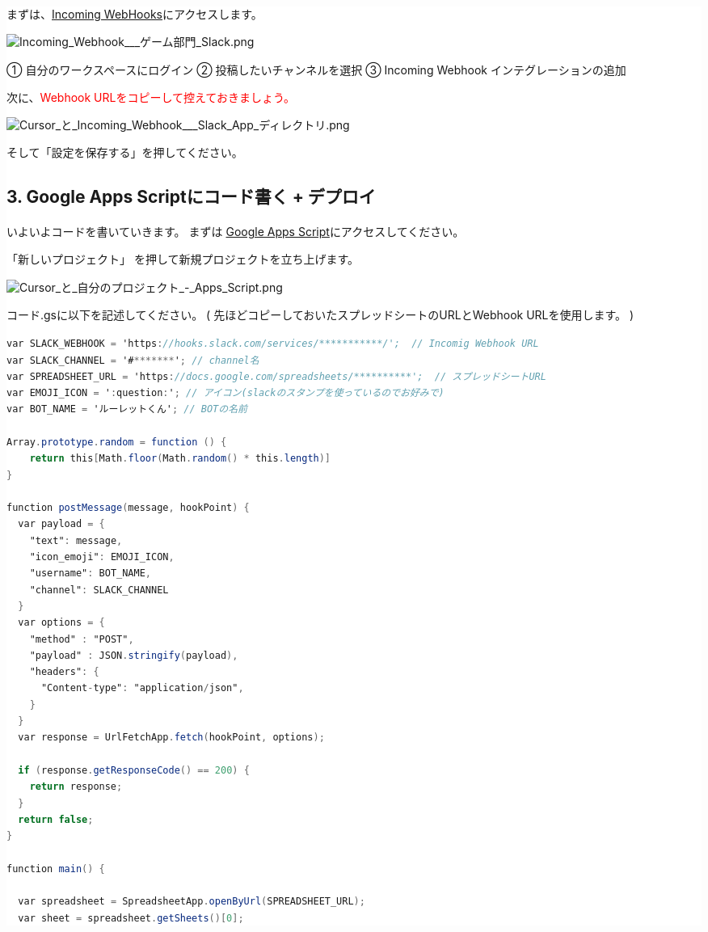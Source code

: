 まずは、[Incoming WebHooks](https://my.slack.com/services/new/incoming-webhook)にアクセスします。

<img width="100%" alt="Incoming_Webhook___ゲーム部門_Slack.png" src="https://qiita-image-store.s3.ap-northeast-1.amazonaws.com/0/489303/73b802f0-5418-1a46-d081-a67d6446afd1.png">

① 自分のワークスペースにログイン
② 投稿したいチャンネルを選択
③ Incoming Webhook インテグレーションの追加

次に、<font color=red>Webhook URLをコピーして控えておきましょう。</font>

<img width="90%" alt="Cursor_と_Incoming_Webhook___Slack_App_ディレクトリ.png" src="https://qiita-image-store.s3.ap-northeast-1.amazonaws.com/0/489303/2456d999-b634-9322-22a0-4b72569cd5b2.png">

そして「設定を保存する」を押してください。

## 3. Google Apps Scriptにコード書く + デプロイ

いよいよコードを書いていきます。
まずは [Google Apps Script](https://script.google.com/u/0/home)にアクセスしてください。

「新しいプロジェクト」 を押して新規プロジェクトを立ち上げます。

<img width="70%" alt="Cursor_と_自分のプロジェクト_-_Apps_Script.png" src="https://qiita-image-store.s3.ap-northeast-1.amazonaws.com/0/489303/cd409d4f-8964-84ab-5e7c-08fab5969d79.png">

コード.gsに以下を記述してください。
( 先ほどコピーしておいたスプレッドシートのURLとWebhook URLを使用します。 )

``` コード.gs
var SLACK_WEBHOOK = 'https://hooks.slack.com/services/***********/';  // Incomig Webhook URL
var SLACK_CHANNEL = '#*******'; // channel名
var SPREADSHEET_URL = 'https://docs.google.com/spreadsheets/**********';  // スプレッドシートURL
var EMOJI_ICON = ':question:'; // アイコン(slackのスタンプを使っているのでお好みで)
var BOT_NAME = 'ルーレットくん'; // BOTの名前

Array.prototype.random = function () {
    return this[Math.floor(Math.random() * this.length)]
}

function postMessage(message, hookPoint) {
  var payload = {
    "text": message,
    "icon_emoji": EMOJI_ICON,
    "username": BOT_NAME,
    "channel": SLACK_CHANNEL
  }
  var options = {
    "method" : "POST",
    "payload" : JSON.stringify(payload),
    "headers": {
      "Content-type": "application/json",
    }
  }
  var response = UrlFetchApp.fetch(hookPoint, options);

  if (response.getResponseCode() == 200) {
    return response;
  }
  return false;
}

function main() {  
  
  var spreadsheet = SpreadsheetApp.openByUrl(SPREADSHEET_URL);
  var sheet = spreadsheet.getSheets()[0];


```